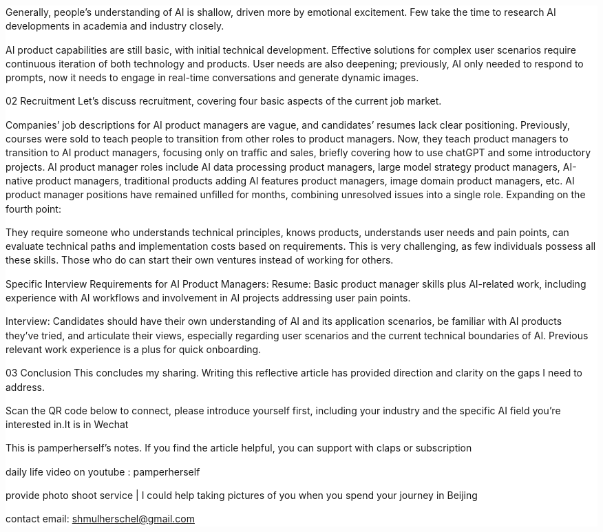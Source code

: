 Generally, people’s understanding of AI is shallow, driven more by emotional excitement. Few take the time to research AI developments in academia and industry closely.

AI product capabilities are still basic, with initial technical development. Effective solutions for complex user scenarios require continuous iteration of both technology and products. User needs are also deepening; previously, AI only needed to respond to prompts, now it needs to engage in real-time conversations and generate dynamic images.


02 Recruitment
Let’s discuss recruitment, covering four basic aspects of the current job market.

Companies’ job descriptions for AI product managers are vague, and candidates’ resumes lack clear positioning.
Previously, courses were sold to teach people to transition from other roles to product managers. Now, they teach product managers to transition to AI product managers, focusing only on traffic and sales, briefly covering how to use chatGPT and some introductory projects.
AI product manager roles include AI data processing product managers, large model strategy product managers, AI-native product managers, traditional products adding AI features product managers, image domain product managers, etc.
AI product manager positions have remained unfilled for months, combining unresolved issues into a single role.
Expanding on the fourth point:

They require someone who understands technical principles, knows products, understands user needs and pain points, can evaluate technical paths and implementation costs based on requirements. This is very challenging, as few individuals possess all these skills. Those who do can start their own ventures instead of working for others.


Specific Interview Requirements for AI Product Managers:
Resume: Basic product manager skills plus AI-related work, including experience with AI workflows and involvement in AI projects addressing user pain points.

Interview: Candidates should have their own understanding of AI and its application scenarios, be familiar with AI products they’ve tried, and articulate their views, especially regarding user scenarios and the current technical boundaries of AI. Previous relevant work experience is a plus for quick onboarding.

03 Conclusion
This concludes my sharing. Writing this reflective article has provided direction and clarity on the gaps I need to address.

Scan the QR code below to connect, please introduce yourself first, including your industry and the specific AI field you’re interested in.It is in Wechat

This is pamperherself’s notes. If you find the article helpful, you can support with claps or subscription

daily life video on youtube : pamperherself

provide photo shoot service | I could help taking pictures of you when you spend your journey in Beijing

contact email: shmulherschel@gmail.com
